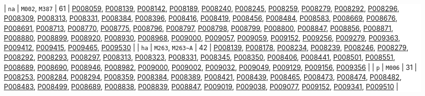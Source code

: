 | `na` | `M002`, `M387` | 61 | <a href='https://cdli.ucla.edu/P008059'>P008059</a>, <a href='https://cdli.ucla.edu/P008139'>P008139</a>, <a href='https://cdli.ucla.edu/P008142'>P008142</a>, <a href='https://cdli.ucla.edu/P008189'>P008189</a>, <a href='https://cdli.ucla.edu/P008240'>P008240</a>, <a href='https://cdli.ucla.edu/P008245'>P008245</a>, <a href='https://cdli.ucla.edu/P008259'>P008259</a>, <a href='https://cdli.ucla.edu/P008279'>P008279</a>, <a href='https://cdli.ucla.edu/P008292'>P008292</a>, <a href='https://cdli.ucla.edu/P008296'>P008296</a>, <a href='https://cdli.ucla.edu/P008309'>P008309</a>, <a href='https://cdli.ucla.edu/P008313'>P008313</a>, <a href='https://cdli.ucla.edu/P008331'>P008331</a>, <a href='https://cdli.ucla.edu/P008384'>P008384</a>, <a href='https://cdli.ucla.edu/P008396'>P008396</a>, <a href='https://cdli.ucla.edu/P008416'>P008416</a>, <a href='https://cdli.ucla.edu/P008419'>P008419</a>, <a href='https://cdli.ucla.edu/P008456'>P008456</a>, <a href='https://cdli.ucla.edu/P008484'>P008484</a>, <a href='https://cdli.ucla.edu/P008583'>P008583</a>, <a href='https://cdli.ucla.edu/P008669'>P008669</a>, <a href='https://cdli.ucla.edu/P008676'>P008676</a>, <a href='https://cdli.ucla.edu/P008691'>P008691</a>, <a href='https://cdli.ucla.edu/P008713'>P008713</a>, <a href='https://cdli.ucla.edu/P008770'>P008770</a>, <a href='https://cdli.ucla.edu/P008775'>P008775</a>, <a href='https://cdli.ucla.edu/P008796'>P008796</a>, <a href='https://cdli.ucla.edu/P008797'>P008797</a>, <a href='https://cdli.ucla.edu/P008798'>P008798</a>, <a href='https://cdli.ucla.edu/P008799'>P008799</a>, <a href='https://cdli.ucla.edu/P008800'>P008800</a>, <a href='https://cdli.ucla.edu/P008847'>P008847</a>, <a href='https://cdli.ucla.edu/P008856'>P008856</a>, <a href='https://cdli.ucla.edu/P008871'>P008871</a>, <a href='https://cdli.ucla.edu/P008880'>P008880</a>, <a href='https://cdli.ucla.edu/P008899'>P008899</a>, <a href='https://cdli.ucla.edu/P008920'>P008920</a>, <a href='https://cdli.ucla.edu/P008930'>P008930</a>, <a href='https://cdli.ucla.edu/P008968'>P008968</a>, <a href='https://cdli.ucla.edu/P009000'>P009000</a>, <a href='https://cdli.ucla.edu/P009057'>P009057</a>, <a href='https://cdli.ucla.edu/P009059'>P009059</a>, <a href='https://cdli.ucla.edu/P009152'>P009152</a>, <a href='https://cdli.ucla.edu/P009256'>P009256</a>, <a href='https://cdli.ucla.edu/P009279'>P009279</a>, <a href='https://cdli.ucla.edu/P009363'>P009363</a>, <a href='https://cdli.ucla.edu/P009412'>P009412</a>, <a href='https://cdli.ucla.edu/P009415'>P009415</a>, <a href='https://cdli.ucla.edu/P009465'>P009465</a>, <a href='https://cdli.ucla.edu/P009530'>P009530</a> | 
| `ha` | `M263`, `M263~A` | 42 | <a href='https://cdli.ucla.edu/P008139'>P008139</a>, <a href='https://cdli.ucla.edu/P008178'>P008178</a>, <a href='https://cdli.ucla.edu/P008234'>P008234</a>, <a href='https://cdli.ucla.edu/P008239'>P008239</a>, <a href='https://cdli.ucla.edu/P008246'>P008246</a>, <a href='https://cdli.ucla.edu/P008279'>P008279</a>, <a href='https://cdli.ucla.edu/P008292'>P008292</a>, <a href='https://cdli.ucla.edu/P008293'>P008293</a>, <a href='https://cdli.ucla.edu/P008297'>P008297</a>, <a href='https://cdli.ucla.edu/P008313'>P008313</a>, <a href='https://cdli.ucla.edu/P008323'>P008323</a>, <a href='https://cdli.ucla.edu/P008331'>P008331</a>, <a href='https://cdli.ucla.edu/P008345'>P008345</a>, <a href='https://cdli.ucla.edu/P008350'>P008350</a>, <a href='https://cdli.ucla.edu/P008406'>P008406</a>, <a href='https://cdli.ucla.edu/P008441'>P008441</a>, <a href='https://cdli.ucla.edu/P008501'>P008501</a>, <a href='https://cdli.ucla.edu/P008551'>P008551</a>, <a href='https://cdli.ucla.edu/P008689'>P008689</a>, <a href='https://cdli.ucla.edu/P008690'>P008690</a>, <a href='https://cdli.ucla.edu/P008946'>P008946</a>, <a href='https://cdli.ucla.edu/P008982'>P008982</a>, <a href='https://cdli.ucla.edu/P009000'>P009000</a>, <a href='https://cdli.ucla.edu/P009002'>P009002</a>, <a href='https://cdli.ucla.edu/P009032'>P009032</a>, <a href='https://cdli.ucla.edu/P009049'>P009049</a>, <a href='https://cdli.ucla.edu/P009129'>P009129</a>, <a href='https://cdli.ucla.edu/P009156'>P009156</a>, <a href='https://cdli.ucla.edu/P009356'>P009356</a> | 
| `p` | `M006` | 31 | <a href='https://cdli.ucla.edu/P008253'>P008253</a>, <a href='https://cdli.ucla.edu/P008284'>P008284</a>, <a href='https://cdli.ucla.edu/P008294'>P008294</a>, <a href='https://cdli.ucla.edu/P008359'>P008359</a>, <a href='https://cdli.ucla.edu/P008384'>P008384</a>, <a href='https://cdli.ucla.edu/P008389'>P008389</a>, <a href='https://cdli.ucla.edu/P008421'>P008421</a>, <a href='https://cdli.ucla.edu/P008439'>P008439</a>, <a href='https://cdli.ucla.edu/P008465'>P008465</a>, <a href='https://cdli.ucla.edu/P008473'>P008473</a>, <a href='https://cdli.ucla.edu/P008474'>P008474</a>, <a href='https://cdli.ucla.edu/P008482'>P008482</a>, <a href='https://cdli.ucla.edu/P008483'>P008483</a>, <a href='https://cdli.ucla.edu/P008499'>P008499</a>, <a href='https://cdli.ucla.edu/P008689'>P008689</a>, <a href='https://cdli.ucla.edu/P008838'>P008838</a>, <a href='https://cdli.ucla.edu/P008839'>P008839</a>, <a href='https://cdli.ucla.edu/P008847'>P008847</a>, <a href='https://cdli.ucla.edu/P009019'>P009019</a>, <a href='https://cdli.ucla.edu/P009038'>P009038</a>, <a href='https://cdli.ucla.edu/P009077'>P009077</a>, <a href='https://cdli.ucla.edu/P009152'>P009152</a>, <a href='https://cdli.ucla.edu/P009341'>P009341</a>, <a href='https://cdli.ucla.edu/P009510'>P009510</a> | 